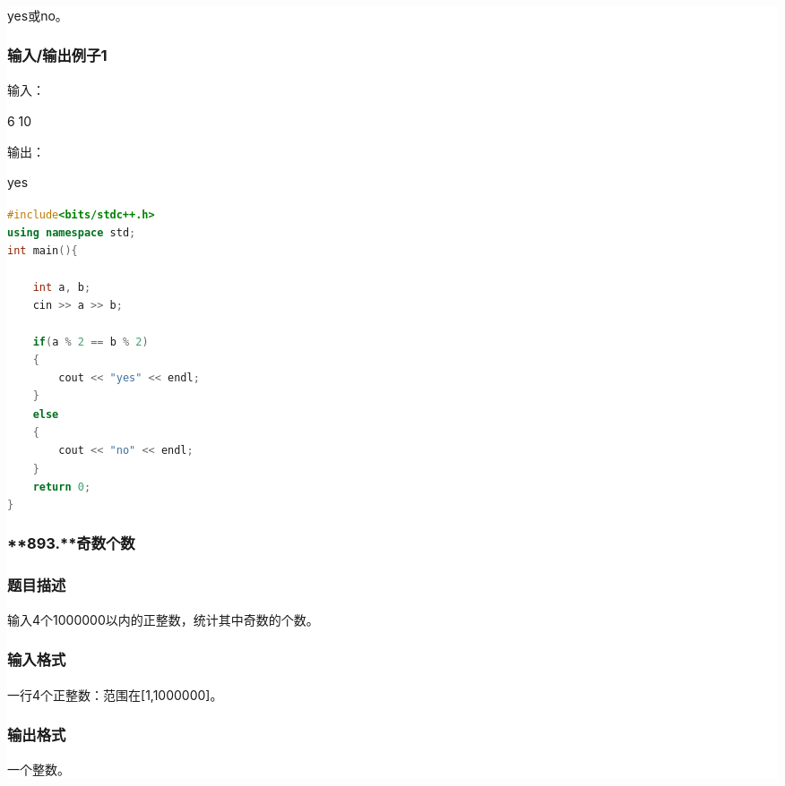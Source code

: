 

 yes或no。



### 输入/输出例子1

输入：

 6  10

输出：

yes

```cpp
#include<bits/stdc++.h>
using namespace std;
int main(){
    
    int a, b;
    cin >> a >> b;
    
    if(a % 2 == b % 2)
    {
        cout << "yes" << endl;
    }
    else
    {
        cout << "no" << endl;
    }
    return 0;
}
```

### **893.**奇数个数 

### 题目描述



输入4个1000000以内的正整数，统计其中奇数的个数。



### 输入格式



 一行4个正整数：范围在[1,1000000]。



### 输出格式



 一个整数。

